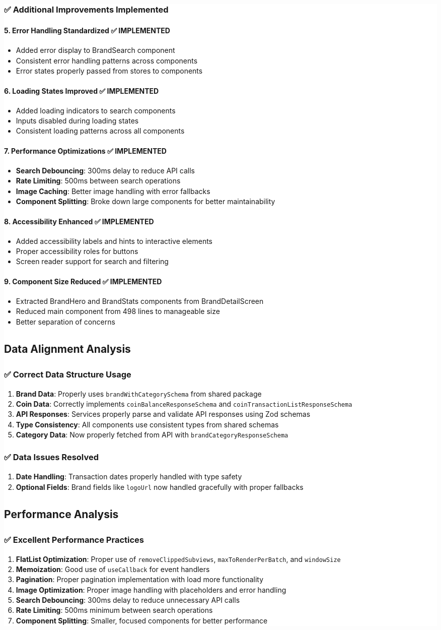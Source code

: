 ### ✅ Additional Improvements Implemented

#### 5. **Error Handling Standardized** ✅ IMPLEMENTED
- Added error display to BrandSearch component
- Consistent error handling patterns across components
- Error states properly passed from stores to components

#### 6. **Loading States Improved** ✅ IMPLEMENTED
- Added loading indicators to search components
- Inputs disabled during loading states
- Consistent loading patterns across all components

#### 7. **Performance Optimizations** ✅ IMPLEMENTED
- **Search Debouncing**: 300ms delay to reduce API calls
- **Rate Limiting**: 500ms between search operations
- **Image Caching**: Better image handling with error fallbacks
- **Component Splitting**: Broke down large components for better maintainability

#### 8. **Accessibility Enhanced** ✅ IMPLEMENTED
- Added accessibility labels and hints to interactive elements
- Proper accessibility roles for buttons
- Screen reader support for search and filtering

#### 9. **Component Size Reduced** ✅ IMPLEMENTED
- Extracted BrandHero and BrandStats components from BrandDetailScreen
- Reduced main component from 498 lines to manageable size
- Better separation of concerns

## Data Alignment Analysis

### ✅ Correct Data Structure Usage

1. **Brand Data**: Properly uses `brandWithCategorySchema` from shared package
2. **Coin Data**: Correctly implements `coinBalanceResponseSchema` and `coinTransactionListResponseSchema`
3. **API Responses**: Services properly parse and validate API responses using Zod schemas
4. **Type Consistency**: All components use consistent types from shared schemas
5. **Category Data**: Now properly fetched from API with `brandCategoryResponseSchema`

### ✅ Data Issues Resolved

1. **Date Handling**: Transaction dates properly handled with type safety
2. **Optional Fields**: Brand fields like `logoUrl` now handled gracefully with proper fallbacks

## Performance Analysis

### ✅ Excellent Performance Practices

1. **FlatList Optimization**: Proper use of `removeClippedSubviews`, `maxToRenderPerBatch`, and `windowSize`
2. **Memoization**: Good use of `useCallback` for event handlers
3. **Pagination**: Proper pagination implementation with load more functionality
4. **Image Optimization**: Proper image handling with placeholders and error handling
5. **Search Debouncing**: 300ms delay to reduce unnecessary API calls
6. **Rate Limiting**: 500ms minimum between search operations
7. **Component Splitting**: Smaller, focused components for better performance
